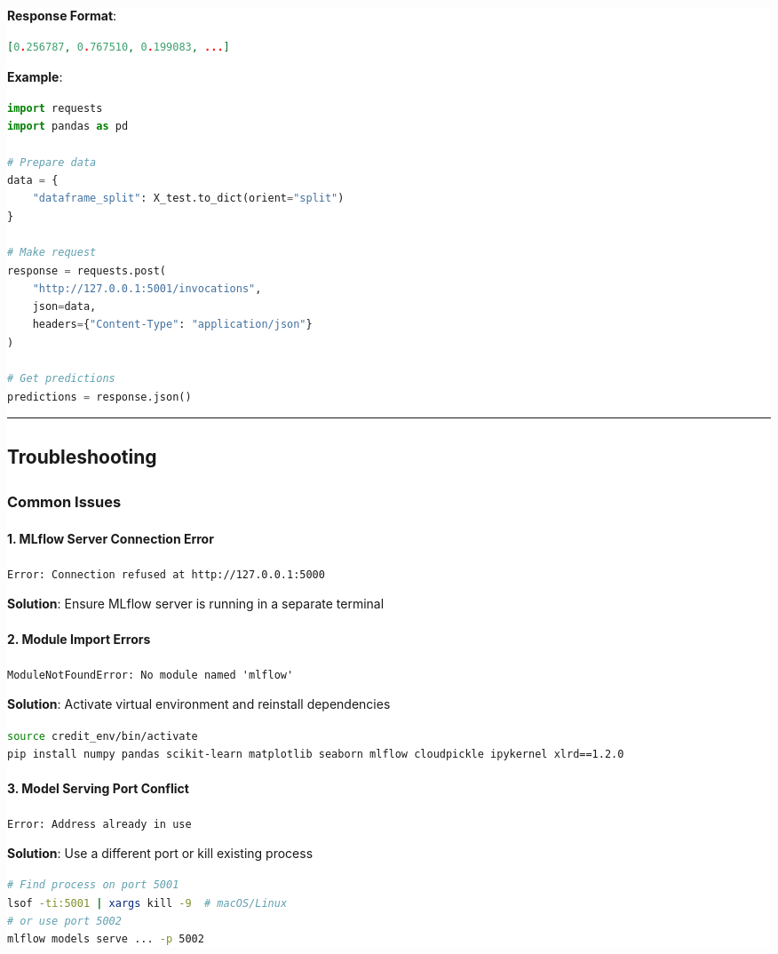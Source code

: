 **Response Format**:
```json
[0.256787, 0.767510, 0.199083, ...]
```

**Example**:
```python
import requests
import pandas as pd

# Prepare data
data = {
    "dataframe_split": X_test.to_dict(orient="split")
}

# Make request
response = requests.post(
    "http://127.0.0.1:5001/invocations",
    json=data,
    headers={"Content-Type": "application/json"}
)

# Get predictions
predictions = response.json()
```

---

## Troubleshooting

### Common Issues

#### 1. MLflow Server Connection Error
```
Error: Connection refused at http://127.0.0.1:5000
```
**Solution**: Ensure MLflow server is running in a separate terminal

#### 2. Module Import Errors
```
ModuleNotFoundError: No module named 'mlflow'
```
**Solution**: Activate virtual environment and reinstall dependencies
```bash
source credit_env/bin/activate
pip install numpy pandas scikit-learn matplotlib seaborn mlflow cloudpickle ipykernel xlrd==1.2.0
```

#### 3. Model Serving Port Conflict
```
Error: Address already in use
```
**Solution**: Use a different port or kill existing process
```bash
# Find process on port 5001
lsof -ti:5001 | xargs kill -9  # macOS/Linux
# or use port 5002
mlflow models serve ... -p 5002
```
